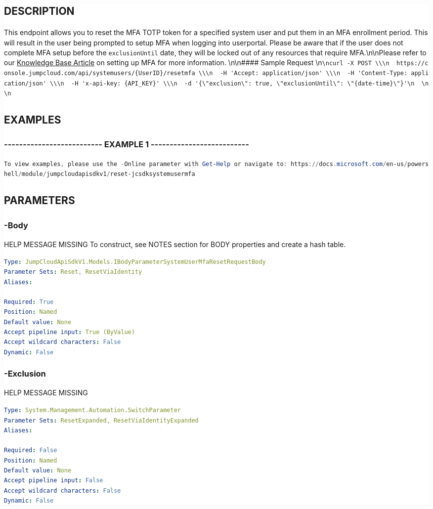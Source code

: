 ## DESCRIPTION
This endpoint allows you to reset the MFA TOTP token for a specified system user and put them in an MFA enrollment period.
This will result in the user being prompted to setup MFA when logging into userportal.
Please be aware that if the user does not complete MFA setup before the `exclusionUntil` date, they will be locked out of any resources that require MFA.\n\nPlease refer to our [Knowledge Base Article](https://support.jumpcloud.com/customer/en/portal/articles/2959138-using-multifactor-authentication-with-jumpcloud) on setting up MFA for more information.
\n\n#### Sample Request \n```\ncurl -X POST \\\n  https://console.jumpcloud.com/api/systemusers/{UserID}/resetmfa \\\n  -H 'Accept: application/json' \\\n  -H 'Content-Type: application/json' \\\n  -H 'x-api-key: {API_KEY}' \\\n  -d '{\"exclusion\": true, \"exclusionUntil\": \"{date-time}\"}'\n  \n\n```

## EXAMPLES

### -------------------------- EXAMPLE 1 --------------------------
```powershell
To view examples, please use the -Online parameter with Get-Help or navigate to: https://docs.microsoft.com/en-us/powershell/module/jumpcloudapisdkv1/reset-jcsdksystemusermfa
```



## PARAMETERS

### -Body
HELP MESSAGE MISSING
To construct, see NOTES section for BODY properties and create a hash table.

```yaml
Type: JumpCloudApiSdkV1.Models.IBodyParameterSystemUserMfaResetRequestBody
Parameter Sets: Reset, ResetViaIdentity
Aliases:

Required: True
Position: Named
Default value: None
Accept pipeline input: True (ByValue)
Accept wildcard characters: False
Dynamic: False
```

### -Exclusion
HELP MESSAGE MISSING

```yaml
Type: System.Management.Automation.SwitchParameter
Parameter Sets: ResetExpanded, ResetViaIdentityExpanded
Aliases:

Required: False
Position: Named
Default value: None
Accept pipeline input: False
Accept wildcard characters: False
Dynamic: False
```
